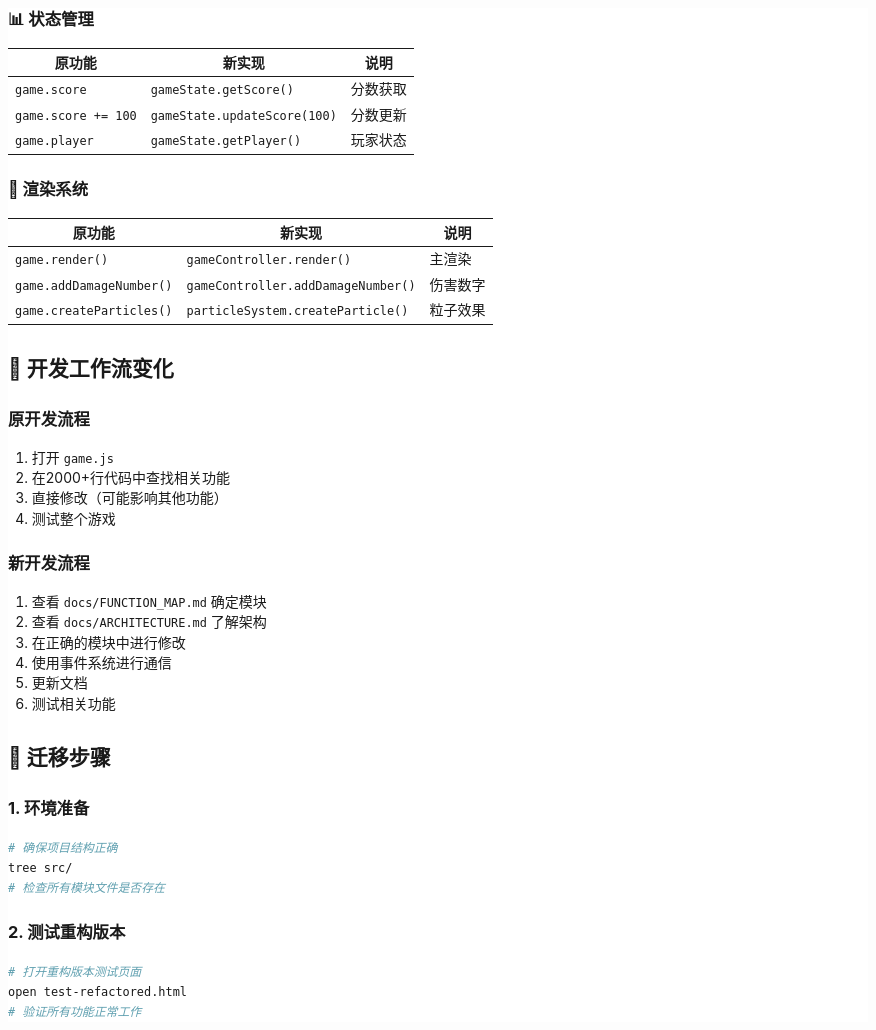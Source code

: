 ### 📊 状态管理

| 原功能 | 新实现 | 说明 |
|--------|--------|------|
| `game.score` | `gameState.getScore()` | 分数获取 |
| `game.score += 100` | `gameState.updateScore(100)` | 分数更新 |
| `game.player` | `gameState.getPlayer()` | 玩家状态 |

### 🎨 渲染系统

| 原功能 | 新实现 | 说明 |
|--------|--------|------|
| `game.render()` | `gameController.render()` | 主渲染 |
| `game.addDamageNumber()` | `gameController.addDamageNumber()` | 伤害数字 |
| `game.createParticles()` | `particleSystem.createParticle()` | 粒子效果 |

## 🔧 开发工作流变化

### 原开发流程
1. 打开 `game.js`
2. 在2000+行代码中查找相关功能
3. 直接修改（可能影响其他功能）
4. 测试整个游戏

### 新开发流程
1. 查看 `docs/FUNCTION_MAP.md` 确定模块
2. 查看 `docs/ARCHITECTURE.md` 了解架构
3. 在正确的模块中进行修改
4. 使用事件系统进行通信
5. 更新文档
6. 测试相关功能

## 🚀 迁移步骤

### 1. 环境准备
```bash
# 确保项目结构正确
tree src/
# 检查所有模块文件是否存在
```

### 2. 测试重构版本
```bash
# 打开重构版本测试页面
open test-refactored.html
# 验证所有功能正常工作
```
